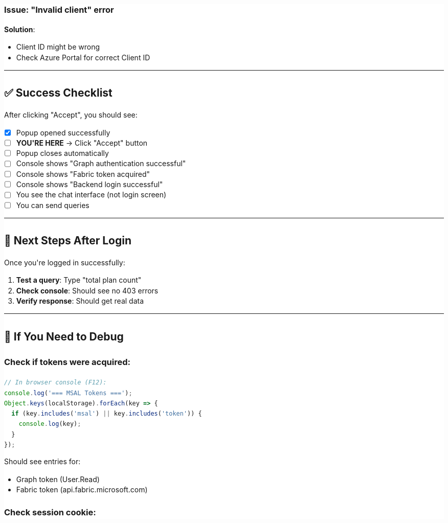 ### Issue: "Invalid client" error

**Solution**: 
- Client ID might be wrong
- Check Azure Portal for correct Client ID

---

## ✅ Success Checklist

After clicking "Accept", you should see:

- [x] Popup opened successfully
- [ ] **YOU'RE HERE** → Click "Accept" button
- [ ] Popup closes automatically
- [ ] Console shows "Graph authentication successful"
- [ ] Console shows "Fabric token acquired"
- [ ] Console shows "Backend login successful"
- [ ] You see the chat interface (not login screen)
- [ ] You can send queries

---

## 🎯 Next Steps After Login

Once you're logged in successfully:

1. **Test a query**: Type "total plan count"
2. **Check console**: Should see no 403 errors
3. **Verify response**: Should get real data

---

## 🔧 If You Need to Debug

### Check if tokens were acquired:

```javascript
// In browser console (F12):
console.log('=== MSAL Tokens ===');
Object.keys(localStorage).forEach(key => {
  if (key.includes('msal') || key.includes('token')) {
    console.log(key);
  }
});
```

Should see entries for:
- Graph token (User.Read)
- Fabric token (api.fabric.microsoft.com)

### Check session cookie:
